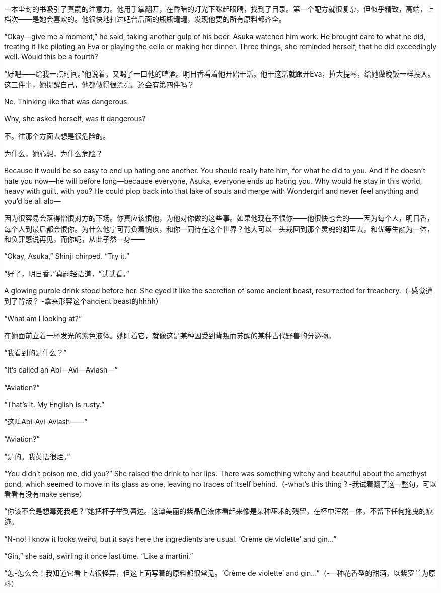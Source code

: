 一本尘封的书吸引了真嗣的注意力。他用手掌翻开，在昏暗的灯光下眯起眼睛，找到了目录。第一个配方就很复杂，但似乎精致，高端，上档次——是她会喜欢的。他很快地扫过吧台后面的瓶瓶罐罐，发现他要的所有原料都齐全。

“Okay—give me a moment,” he said, taking another gulp of his beer. Asuka watched him work. He brought care to what he did, treating it like piloting an Eva or playing the cello or making her dinner. Three things, she reminded herself, that he did exceedingly well. Would this be a fourth?

“好吧——给我一点时间。”他说着，又喝了一口他的啤酒。明日香看着他开始干活。他干这活就跟开Eva，拉大提琴，给她做晚饭一样投入。这三件事，她提醒自己，他都做得很漂亮。还会有第四件吗？

No. Thinking like that was dangerous.

Why, she asked herself, was it dangerous?

不。往那个方面去想是很危险的。

为什么，她心想，为什么危险？

Because it would be so easy to end up hating one another. You should really hate him, for what he did to you. And if he doesn’t hate you now—he will before long—because everyone, Asuka, everyone ends up hating you. Why would he stay in this world, heavy with guilt, with you? He could plop back into that lake of souls and merge with Wondergirl and never feel anything and you’d be all alo—

因为很容易会落得憎恨对方的下场。你真应该恨他，为他对你做的这些事。如果他现在不恨你——他很快也会的——因为每个人，明日香，每个人到最后都会恨你。为什么他宁可背负着愧疚，和你一同待在这个世界？他大可以一头栽回到那个灵魂的湖里去，和优等生融为一体，和负罪感说再见，而你呢，从此孑然一身——

“Okay, Asuka,” Shinji chirped. “Try it.”

“好了，明日香，”真嗣轻语道，“试试看。”

A glowing purple drink stood before her. She eyed it like the secretion of some ancient beast, resurrected for treachery.（-感觉遭到了背叛？ -拿来形容这个ancient beast的hhhh）

“What am I looking at?”

在她面前立着一杯发光的紫色液体。她盯着它，就像这是某种因受到背叛而苏醒的某种古代野兽的分泌物。

“我看到的是什么？”

“It’s called an Abi—Avi—Aviash—“

“Aviation?”

“That’s it. My English is rusty.”

“这叫Abi-Avi-Aviash——”

“Aviation?”

“是的。我英语很烂。”

“You didn’t poison me, did you?” She raised the drink to her lips. There was something witchy and beautiful about the amethyst pond, which seemed to move in its glass as one, leaving no traces of itself behind.（-what’s this thing？-我试着翻了这一整句，可以看看有没有make sense）

“你该不会是想毒死我吧？”她把杯子举到唇边。这潭美丽的紫晶色液体看起来像是某种巫术的残留，在杯中浑然一体，不留下任何拖曳的痕迹。

“N-no! I know it looks weird, but it says here the ingredients are usual. ‘Crème de violette’ and gin…”

“Gin,” she said, swirling it once last time. “Like a martini.”

“怎-怎么会！我知道它看上去很怪异，但这上面写着的原料都很常见。‘Crème de violette’ and gin…”（-一种花香型的甜酒，以紫罗兰为原料）
